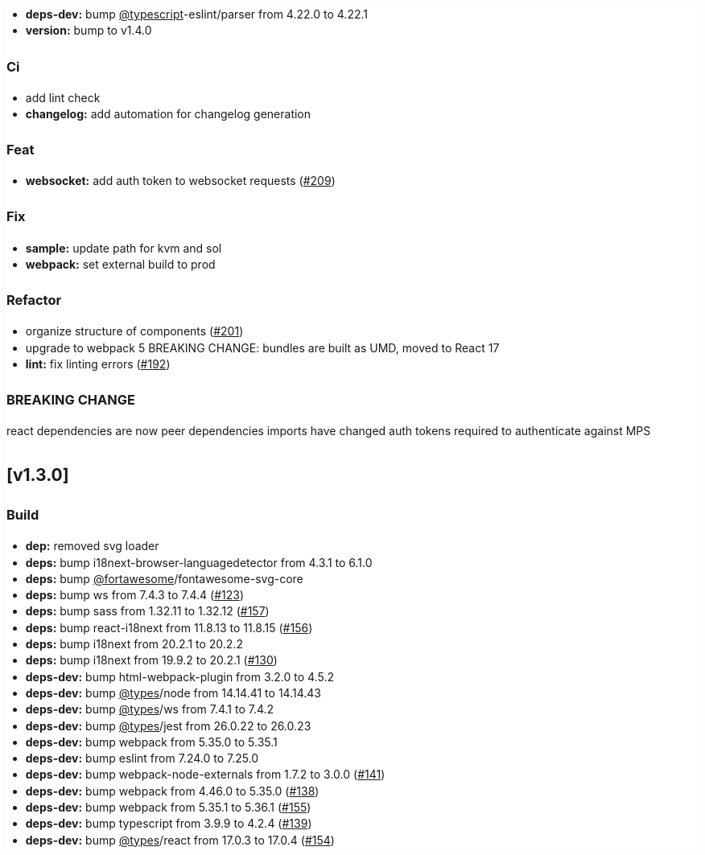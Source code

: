 - **deps-dev:** bump [@typescript](https://github.com/typescript)-eslint/parser from 4.22.0 to 4.22.1
- **version:** bump to v1.4.0

### Ci
- add lint check
- **changelog:** add automation for changelog generation

### Feat
- **websocket:** add auth token to websocket requests ([#209](https://github.com/open-amt-cloud-toolkit/ui-toolkit/issues/209))

### Fix
- **sample:** update path for kvm and sol
- **webpack:** set external build to prod

### Refactor
- organize structure of components ([#201](https://github.com/open-amt-cloud-toolkit/ui-toolkit/issues/201))
- upgrade to webpack 5 BREAKING CHANGE: bundles are built as UMD, moved to React 17
- **lint:** fix linting errors ([#192](https://github.com/open-amt-cloud-toolkit/ui-toolkit/issues/192))

### BREAKING CHANGE

react dependencies are now peer dependencies
imports have changed
auth tokens required to authenticate against MPS

<a name="v1.3.0"></a>
## [v1.3.0]

### Build
- **dep:** removed svg loader
- **deps:** bump i18next-browser-languagedetector from 4.3.1 to 6.1.0
- **deps:** bump [@fortawesome](https://github.com/fortawesome)/fontawesome-svg-core
- **deps:** bump ws from 7.4.3 to 7.4.4 ([#123](https://github.com/open-amt-cloud-toolkit/ui-toolkit/issues/123))
- **deps:** bump sass from 1.32.11 to 1.32.12 ([#157](https://github.com/open-amt-cloud-toolkit/ui-toolkit/issues/157))
- **deps:** bump react-i18next from 11.8.13 to 11.8.15 ([#156](https://github.com/open-amt-cloud-toolkit/ui-toolkit/issues/156))
- **deps:** bump i18next from 20.2.1 to 20.2.2
- **deps:** bump i18next from 19.9.2 to 20.2.1 ([#130](https://github.com/open-amt-cloud-toolkit/ui-toolkit/issues/130))
- **deps-dev:** bump html-webpack-plugin from 3.2.0 to 4.5.2
- **deps-dev:** bump [@types](https://github.com/types)/node from 14.14.41 to 14.14.43
- **deps-dev:** bump [@types](https://github.com/types)/ws from 7.4.1 to 7.4.2
- **deps-dev:** bump [@types](https://github.com/types)/jest from 26.0.22 to 26.0.23
- **deps-dev:** bump webpack from 5.35.0 to 5.35.1
- **deps-dev:** bump eslint from 7.24.0 to 7.25.0
- **deps-dev:** bump webpack-node-externals from 1.7.2 to 3.0.0 ([#141](https://github.com/open-amt-cloud-toolkit/ui-toolkit/issues/141))
- **deps-dev:** bump webpack from 4.46.0 to 5.35.0 ([#138](https://github.com/open-amt-cloud-toolkit/ui-toolkit/issues/138))
- **deps-dev:** bump webpack from 5.35.1 to 5.36.1 ([#155](https://github.com/open-amt-cloud-toolkit/ui-toolkit/issues/155))
- **deps-dev:** bump typescript from 3.9.9 to 4.2.4 ([#139](https://github.com/open-amt-cloud-toolkit/ui-toolkit/issues/139))
- **deps-dev:** bump [@types](https://github.com/types)/react from 17.0.3 to 17.0.4 ([#154](https://github.com/open-amt-cloud-toolkit/ui-toolkit/issues/154))